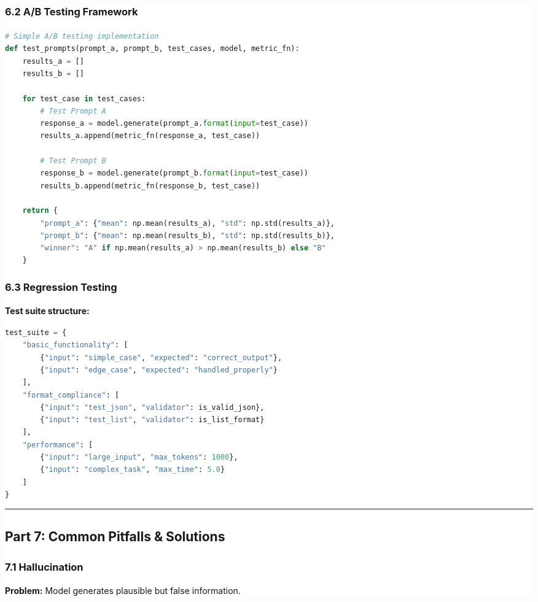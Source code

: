 ### 6.2 A/B Testing Framework

```python
# Simple A/B testing implementation
def test_prompts(prompt_a, prompt_b, test_cases, model, metric_fn):
    results_a = []
    results_b = []
    
    for test_case in test_cases:
        # Test Prompt A
        response_a = model.generate(prompt_a.format(input=test_case))
        results_a.append(metric_fn(response_a, test_case))
        
        # Test Prompt B
        response_b = model.generate(prompt_b.format(input=test_case))
        results_b.append(metric_fn(response_b, test_case))
    
    return {
        "prompt_a": {"mean": np.mean(results_a), "std": np.std(results_a)},
        "prompt_b": {"mean": np.mean(results_b), "std": np.std(results_b)},
        "winner": "A" if np.mean(results_a) > np.mean(results_b) else "B"
    }
```

### 6.3 Regression Testing

**Test suite structure:**
```python
test_suite = {
    "basic_functionality": [
        {"input": "simple_case", "expected": "correct_output"},
        {"input": "edge_case", "expected": "handled_properly"}
    ],
    "format_compliance": [
        {"input": "test_json", "validator": is_valid_json},
        {"input": "test_list", "validator": is_list_format}
    ],
    "performance": [
        {"input": "large_input", "max_tokens": 1000},
        {"input": "complex_task", "max_time": 5.0}
    ]
}
```

---

## Part 7: Common Pitfalls & Solutions

### 7.1 Hallucination

**Problem:** Model generates plausible but false information.
